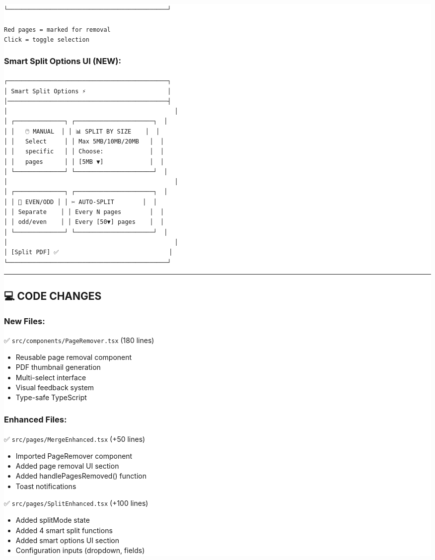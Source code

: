 ```
└─────────────────────────────────────────────┘

Red pages = marked for removal
Click = toggle selection
```

### Smart Split Options UI (NEW):
```
┌─────────────────────────────────────────────┐
│ Smart Split Options ⚡                       │
│─────────────────────────────────────────────┤
│                                               │
│ ┌──────────────┐ ┌──────────────────────┐  │
│ │   🖱️ MANUAL  │ │ 📊 SPLIT BY SIZE    │  │
│ │   Select     │ │ Max 5MB/10MB/20MB   │  │
│ │   specific   │ │ Choose:             │  │
│ │   pages      │ │ [5MB ▼]             │  │
│ └──────────────┘ └──────────────────────┘  │
│                                               │
│ ┌──────────────┐ ┌──────────────────────┐  │
│ │ 📖 EVEN/ODD │ │ ✂️ AUTO-SPLIT        │  │
│ │ Separate    │ │ Every N pages        │  │
│ │ odd/even    │ │ Every [50▼] pages    │  │
│ └──────────────┘ └──────────────────────┘  │
│                                               │
│ [Split PDF] ✅                               │
└─────────────────────────────────────────────┘
```

---

## 💻 CODE CHANGES

### New Files:
✅ `src/components/PageRemover.tsx` (180 lines)
- Reusable page removal component
- PDF thumbnail generation
- Multi-select interface
- Visual feedback system
- Type-safe TypeScript

### Enhanced Files:
✅ `src/pages/MergeEnhanced.tsx` (+50 lines)
- Imported PageRemover component
- Added page removal UI section
- Added handlePagesRemoved() function
- Toast notifications

✅ `src/pages/SplitEnhanced.tsx` (+100 lines)
- Added splitMode state
- Added 4 smart split functions
- Added smart options UI section
- Configuration inputs (dropdown, fields)

